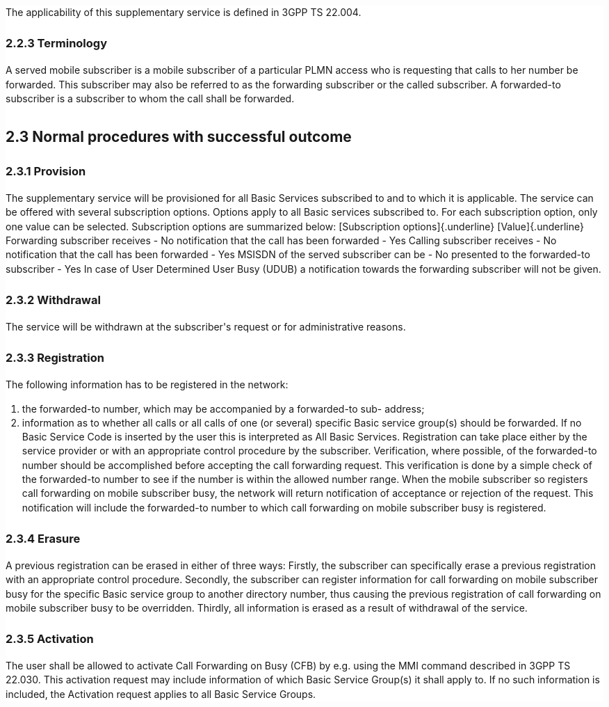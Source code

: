 The applicability of this supplementary service is defined in 3GPP TS 22.004.
### 2.2.3 Terminology
A served mobile subscriber is a mobile subscriber of a particular PLMN access
who is requesting that calls to her number be forwarded. This subscriber may
also be referred to as the forwarding subscriber or the called subscriber.
A forwarded-to subscriber is a subscriber to whom the call shall be forwarded.
## 2.3 Normal procedures with successful outcome
### 2.3.1 Provision
The supplementary service will be provisioned for all Basic Services
subscribed to and to which it is applicable.
The service can be offered with several subscription options. Options apply to
all Basic services subscribed to. For each subscription option, only one value
can be selected.
Subscription options are summarized below:
[Subscription options]{.underline} [Value]{.underline}
Forwarding subscriber receives - No
notification that the call has been forwarded - Yes
Calling subscriber receives - No
notification that the call has been forwarded - Yes
MSISDN of the served subscriber can be - No
presented to the forwarded-to subscriber - Yes
In case of User Determined User Busy (UDUB) a notification towards the
forwarding subscriber will not be given.
### 2.3.2 Withdrawal
The service will be withdrawn at the subscriber\'s request or for
administrative reasons.
### 2.3.3 Registration
The following information has to be registered in the network:
1) the forwarded-to number, which may be accompanied by a forwarded-to sub-
address;
2) information as to whether all calls or all calls of one (or several)
specific Basic service group(s) should be forwarded.
If no Basic Service Code is inserted by the user this is interpreted as All
Basic Services.
Registration can take place either by the service provider or with an
appropriate control procedure by the subscriber. Verification, where possible,
of the forwarded-to number should be accomplished before accepting the call
forwarding request. This verification is done by a simple check of the
forwarded-to number to see if the number is within the allowed number range.
When the mobile subscriber so registers call forwarding on mobile subscriber
busy, the network will return notification of acceptance or rejection of the
request. This notification will include the forwarded-to number to which call
forwarding on mobile subscriber busy is registered.
### 2.3.4 Erasure
A previous registration can be erased in either of three ways:
Firstly, the subscriber can specifically erase a previous registration with an
appropriate control procedure.
Secondly, the subscriber can register information for call forwarding on
mobile subscriber busy for the specific Basic service group to another
directory number, thus causing the previous registration of call forwarding on
mobile subscriber busy to be overridden.
Thirdly, all information is erased as a result of withdrawal of the service.
### 2.3.5 Activation
The user shall be allowed to activate Call Forwarding on Busy (CFB) by e.g.
using the MMI command described in 3GPP TS 22.030. This activation request may
include information of which Basic Service Group(s) it shall apply to. If no
such information is included, the Activation request applies to all Basic
Service Groups.